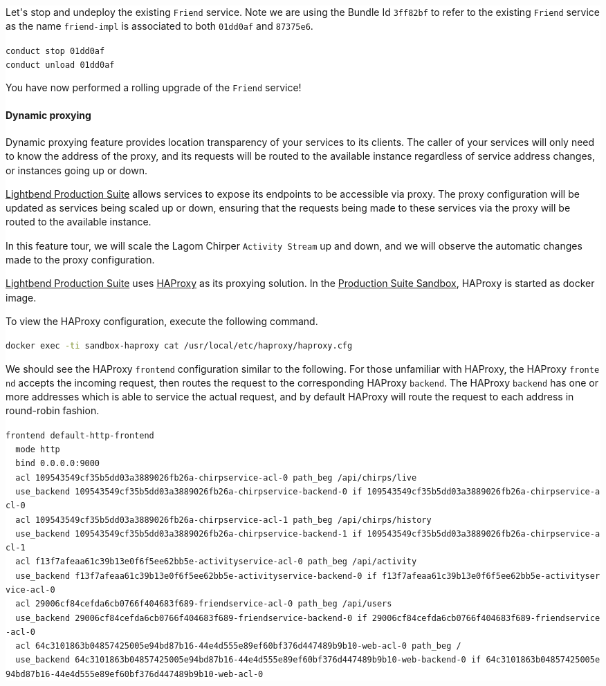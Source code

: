Let's stop and undeploy the existing `Friend` service. Note we are using the Bundle Id `3ff82bf` to refer to the existing `Friend` service as the name `friend-impl` is associated to both `01dd0af` and `87375e6`.

```bash
conduct stop 01dd0af
conduct unload 01dd0af
```

You have now performed a rolling upgrade of the `Friend` service!

#### Dynamic proxying

Dynamic proxying feature provides location transparency of your services to its clients. The caller of your services will only need to know the address of the proxy, and its requests will be routed to the available instance regardless of service address changes, or instances going up or down.

[Lightbend Production Suite](https://www.lightbend.com/platform/production) allows services to expose its endpoints to be accessible via proxy. The proxy configuration will be updated as services being scaled up or down, ensuring that the requests being made to these services via the proxy will be routed to the available instance.


In this feature tour, we will scale the Lagom Chirper `Activity Stream` up and down, and we will observe the automatic changes made to the proxy configuration.

[Lightbend Production Suite](https://www.lightbend.com/platform/production) uses [HAProxy](http://www.haproxy.org) as its proxying solution. In the [Production Suite Sandbox](https://www.lightbend.com/product/conductr/developer), HAProxy is started as docker image.

To view the HAProxy configuration, execute the following command.

```bash
docker exec -ti sandbox-haproxy cat /usr/local/etc/haproxy/haproxy.cfg
```

We should see the HAProxy `frontend` configuration similar to the following. For those unfamiliar with HAProxy, the HAProxy `frontend` accepts the incoming request, then routes the request to the corresponding HAProxy `backend`. The HAProxy `backend` has one or more addresses which is able to service the actual request, and by default HAProxy will route the request to each address in round-robin fashion.

```
frontend default-http-frontend
  mode http
  bind 0.0.0.0:9000
  acl 109543549cf35b5dd03a3889026fb26a-chirpservice-acl-0 path_beg /api/chirps/live
  use_backend 109543549cf35b5dd03a3889026fb26a-chirpservice-backend-0 if 109543549cf35b5dd03a3889026fb26a-chirpservice-acl-0
  acl 109543549cf35b5dd03a3889026fb26a-chirpservice-acl-1 path_beg /api/chirps/history
  use_backend 109543549cf35b5dd03a3889026fb26a-chirpservice-backend-1 if 109543549cf35b5dd03a3889026fb26a-chirpservice-acl-1
  acl f13f7afeaa61c39b13e0f6f5ee62bb5e-activityservice-acl-0 path_beg /api/activity
  use_backend f13f7afeaa61c39b13e0f6f5ee62bb5e-activityservice-backend-0 if f13f7afeaa61c39b13e0f6f5ee62bb5e-activityservice-acl-0
  acl 29006cf84cefda6cb0766f404683f689-friendservice-acl-0 path_beg /api/users
  use_backend 29006cf84cefda6cb0766f404683f689-friendservice-backend-0 if 29006cf84cefda6cb0766f404683f689-friendservice-acl-0
  acl 64c3101863b04857425005e94bd87b16-44e4d555e89ef60bf376d447489b9b10-web-acl-0 path_beg /
  use_backend 64c3101863b04857425005e94bd87b16-44e4d555e89ef60bf376d447489b9b10-web-backend-0 if 64c3101863b04857425005e94bd87b16-44e4d555e89ef60bf376d447489b9b10-web-acl-0
```
